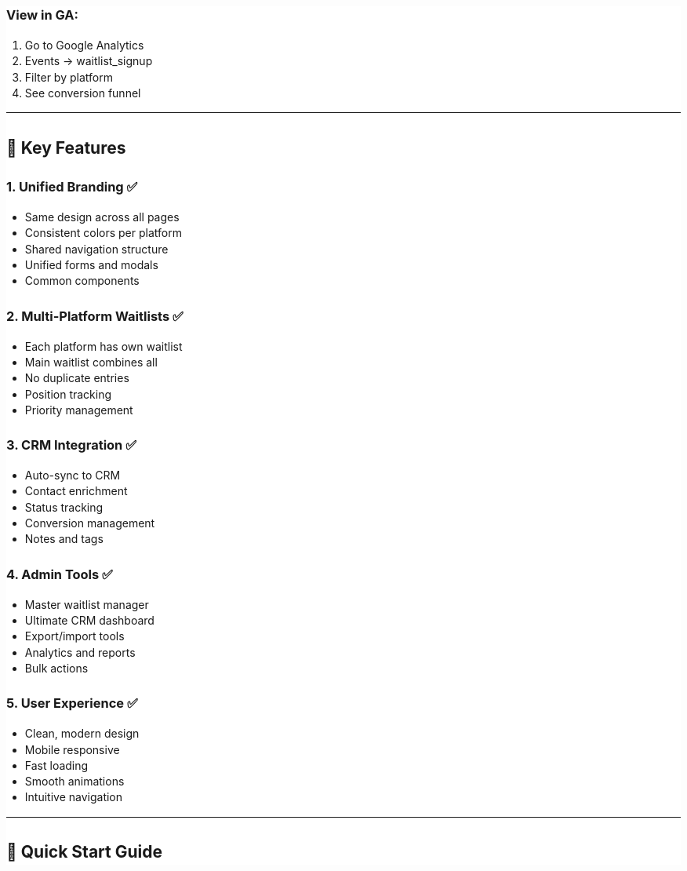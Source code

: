 ### **View in GA:**
1. Go to Google Analytics
2. Events → waitlist_signup
3. Filter by platform
4. See conversion funnel

---

## 🎯 Key Features

### **1. Unified Branding** ✅
- Same design across all pages
- Consistent colors per platform
- Shared navigation structure
- Unified forms and modals
- Common components

### **2. Multi-Platform Waitlists** ✅
- Each platform has own waitlist
- Main waitlist combines all
- No duplicate entries
- Position tracking
- Priority management

### **3. CRM Integration** ✅
- Auto-sync to CRM
- Contact enrichment
- Status tracking
- Conversion management
- Notes and tags

### **4. Admin Tools** ✅
- Master waitlist manager
- Ultimate CRM dashboard
- Export/import tools
- Analytics and reports
- Bulk actions

### **5. User Experience** ✅
- Clean, modern design
- Mobile responsive
- Fast loading
- Smooth animations
- Intuitive navigation

---

## 🚀 Quick Start Guide
